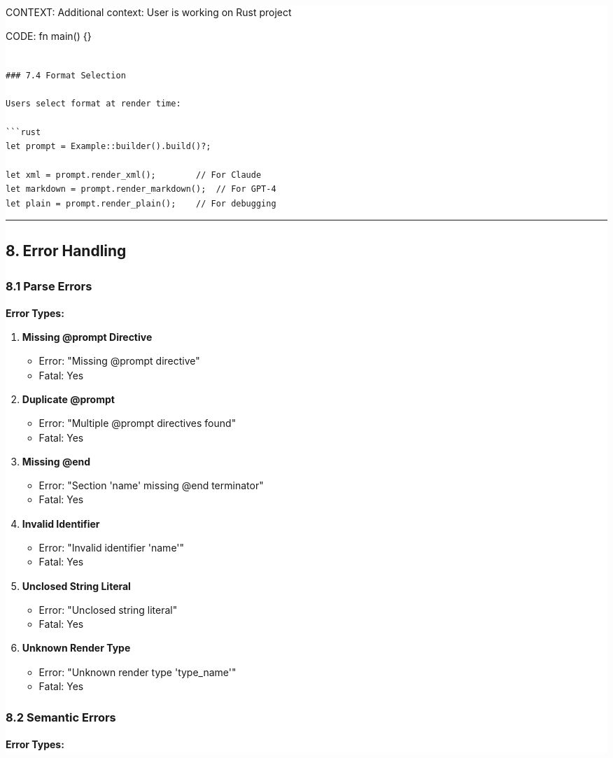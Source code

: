 CONTEXT:
Additional context: User is working on Rust project

CODE:
fn main() {}
```

### 7.4 Format Selection

Users select format at render time:

```rust
let prompt = Example::builder().build()?;

let xml = prompt.render_xml();        // For Claude
let markdown = prompt.render_markdown();  // For GPT-4
let plain = prompt.render_plain();    // For debugging
```

---

## 8. Error Handling

### 8.1 Parse Errors

**Error Types:**

1. **Missing @prompt Directive**
   - Error: "Missing @prompt directive"
   - Fatal: Yes

2. **Duplicate @prompt**
   - Error: "Multiple @prompt directives found"
   - Fatal: Yes

3. **Missing @end**
   - Error: "Section 'name' missing @end terminator"
   - Fatal: Yes

4. **Invalid Identifier**
   - Error: "Invalid identifier 'name'"
   - Fatal: Yes

5. **Unclosed String Literal**
   - Error: "Unclosed string literal"
   - Fatal: Yes

6. **Unknown Render Type**
   - Error: "Unknown render type 'type_name'"
   - Fatal: Yes

### 8.2 Semantic Errors

**Error Types:**
